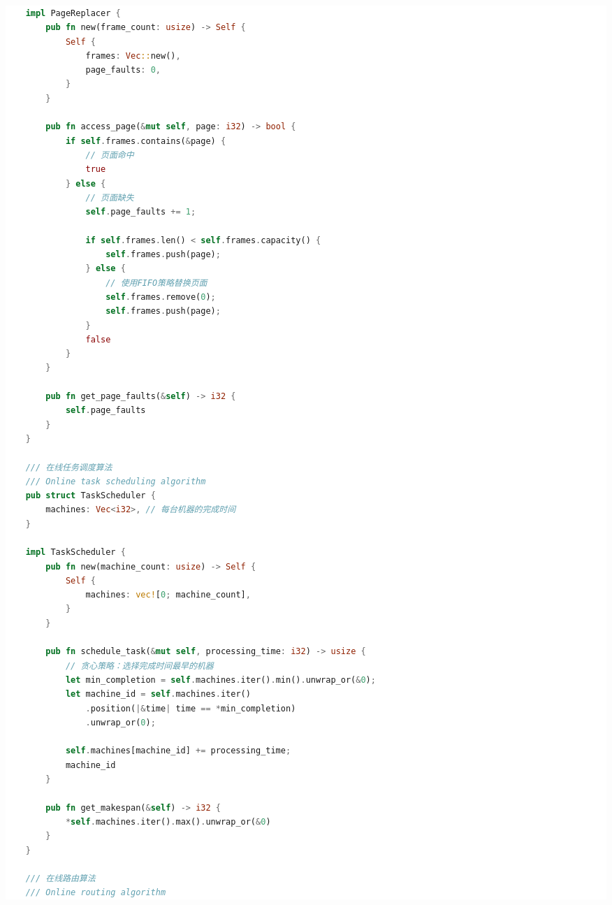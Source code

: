 ```rust
    impl PageReplacer {
        pub fn new(frame_count: usize) -> Self {
            Self {
                frames: Vec::new(),
                page_faults: 0,
            }
        }

        pub fn access_page(&mut self, page: i32) -> bool {
            if self.frames.contains(&page) {
                // 页面命中
                true
            } else {
                // 页面缺失
                self.page_faults += 1;
                
                if self.frames.len() < self.frames.capacity() {
                    self.frames.push(page);
                } else {
                    // 使用FIFO策略替换页面
                    self.frames.remove(0);
                    self.frames.push(page);
                }
                false
            }
        }

        pub fn get_page_faults(&self) -> i32 {
            self.page_faults
        }
    }

    /// 在线任务调度算法
    /// Online task scheduling algorithm
    pub struct TaskScheduler {
        machines: Vec<i32>, // 每台机器的完成时间
    }

    impl TaskScheduler {
        pub fn new(machine_count: usize) -> Self {
            Self {
                machines: vec![0; machine_count],
            }
        }

        pub fn schedule_task(&mut self, processing_time: i32) -> usize {
            // 贪心策略：选择完成时间最早的机器
            let min_completion = self.machines.iter().min().unwrap_or(&0);
            let machine_id = self.machines.iter()
                .position(|&time| time == *min_completion)
                .unwrap_or(0);
            
            self.machines[machine_id] += processing_time;
            machine_id
        }

        pub fn get_makespan(&self) -> i32 {
            *self.machines.iter().max().unwrap_or(&0)
        }
    }

    /// 在线路由算法
    /// Online routing algorithm
```